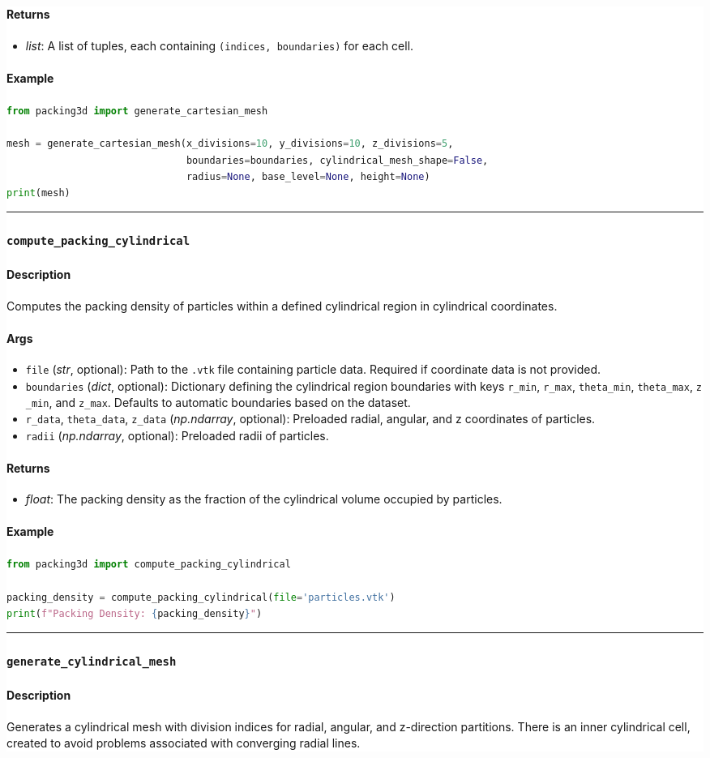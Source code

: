 #### Returns

- *list*: A list of tuples, each containing `(indices, boundaries)` for each cell.

#### Example

```python
from packing3d import generate_cartesian_mesh

mesh = generate_cartesian_mesh(x_divisions=10, y_divisions=10, z_divisions=5,
                               boundaries=boundaries, cylindrical_mesh_shape=False,
                               radius=None, base_level=None, height=None)
print(mesh)
```

---

### `compute_packing_cylindrical`

#### Description

Computes the packing density of particles within a defined cylindrical region in cylindrical coordinates.

#### Args

- `file` (*str*, optional): Path to the `.vtk` file containing particle data. Required if coordinate data is not provided.
- `boundaries` (*dict*, optional): Dictionary defining the cylindrical region boundaries with keys `r_min`, `r_max`, `theta_min`, `theta_max`, `z_min`, and `z_max`. Defaults to automatic boundaries based on the dataset.
- `r_data`, `theta_data`, `z_data` (*np.ndarray*, optional): Preloaded radial, angular, and z coordinates of particles.
- `radii` (*np.ndarray*, optional): Preloaded radii of particles.

#### Returns

- *float*: The packing density as the fraction of the cylindrical volume occupied by particles.

#### Example

```python
from packing3d import compute_packing_cylindrical

packing_density = compute_packing_cylindrical(file='particles.vtk')
print(f"Packing Density: {packing_density}")
```

---

### `generate_cylindrical_mesh`

#### Description

Generates a cylindrical mesh with division indices for radial, angular, and z-direction partitions. There is an inner cylindrical cell, created to avoid problems associated with converging radial lines.
